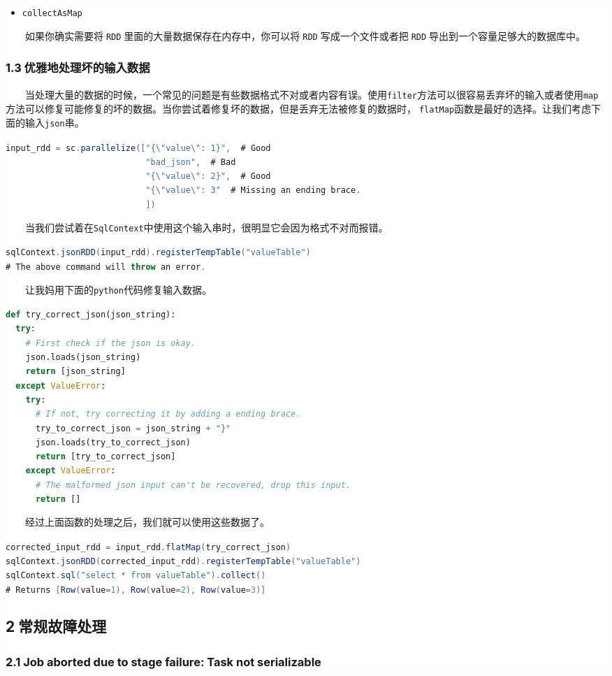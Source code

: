 - `collectAsMap`

&emsp;&emsp;如果你确实需要将 `RDD` 里面的大量数据保存在内存中，你可以将 `RDD` 写成一个文件或者把 `RDD` 导出到一个容量足够大的数据库中。

### 1.3 优雅地处理坏的输入数据

&emsp;&emsp;当处理大量的数据的时候，一个常见的问题是有些数据格式不对或者内容有误。使用`filter`方法可以很容易丢弃坏的输入或者使用`map`方法可以修复可能修复的坏的数据。当你尝试着修复坏的数据，但是丢弃无法被修复的数据时，
`flatMap`函数是最好的选择。让我们考虑下面的输入`json`串。

```scala
input_rdd = sc.parallelize(["{\"value\": 1}",  # Good
                            "bad_json",  # Bad
                            "{\"value\": 2}",  # Good
                            "{\"value\": 3"  # Missing an ending brace.
                            ])
```
&emsp;&emsp;当我们尝试着在`SqlContext`中使用这个输入串时，很明显它会因为格式不对而报错。

```scala
sqlContext.jsonRDD(input_rdd).registerTempTable("valueTable")
# The above command will throw an error.
```
&emsp;&emsp;让我妈用下面的`python`代码修复输入数据。

```python
def try_correct_json(json_string):
  try:
    # First check if the json is okay.
    json.loads(json_string)
    return [json_string]
  except ValueError:
    try:
      # If not, try correcting it by adding a ending brace.
      try_to_correct_json = json_string + "}"
      json.loads(try_to_correct_json)
      return [try_to_correct_json]
    except ValueError:
      # The malformed json input can't be recovered, drop this input.
      return []
```
&emsp;&emsp;经过上面函数的处理之后，我们就可以使用这些数据了。

```scala
corrected_input_rdd = input_rdd.flatMap(try_correct_json)
sqlContext.jsonRDD(corrected_input_rdd).registerTempTable("valueTable")
sqlContext.sql("select * from valueTable").collect()
# Returns [Row(value=1), Row(value=2), Row(value=3)]
```

## 2 常规故障处理

### 2.1 Job aborted due to stage failure: Task not serializable
